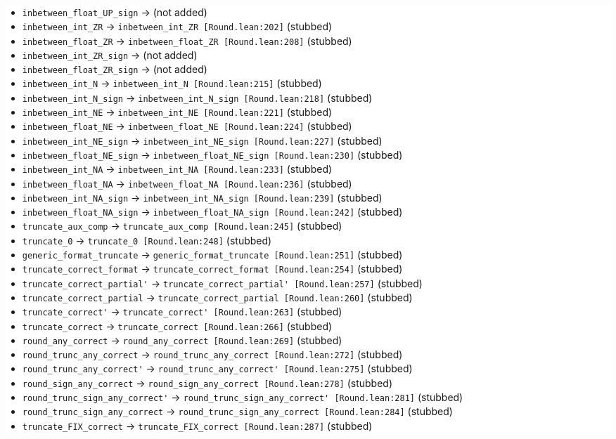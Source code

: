 - `inbetween_float_UP_sign` → (not added)
- `inbetween_int_ZR` → `inbetween_int_ZR [Round.lean:202]` (stubbed)
- `inbetween_float_ZR` → `inbetween_float_ZR [Round.lean:208]` (stubbed)
- `inbetween_int_ZR_sign` → (not added)
- `inbetween_float_ZR_sign` → (not added)
- `inbetween_int_N` → `inbetween_int_N [Round.lean:215]` (stubbed)
- `inbetween_int_N_sign` → `inbetween_int_N_sign [Round.lean:218]` (stubbed)
- `inbetween_int_NE` → `inbetween_int_NE [Round.lean:221]` (stubbed)
- `inbetween_float_NE` → `inbetween_float_NE [Round.lean:224]` (stubbed)
- `inbetween_int_NE_sign` → `inbetween_int_NE_sign [Round.lean:227]` (stubbed)
- `inbetween_float_NE_sign` → `inbetween_float_NE_sign [Round.lean:230]` (stubbed)
- `inbetween_int_NA` → `inbetween_int_NA [Round.lean:233]` (stubbed)
- `inbetween_float_NA` → `inbetween_float_NA [Round.lean:236]` (stubbed)
- `inbetween_int_NA_sign` → `inbetween_int_NA_sign [Round.lean:239]` (stubbed)
- `inbetween_float_NA_sign` → `inbetween_float_NA_sign [Round.lean:242]` (stubbed)
- `truncate_aux_comp` → `truncate_aux_comp [Round.lean:245]` (stubbed)
- `truncate_0` → `truncate_0 [Round.lean:248]` (stubbed)
- `generic_format_truncate` → `generic_format_truncate [Round.lean:251]` (stubbed)
- `truncate_correct_format` → `truncate_correct_format [Round.lean:254]` (stubbed)
- `truncate_correct_partial'` → `truncate_correct_partial' [Round.lean:257]` (stubbed)
- `truncate_correct_partial` → `truncate_correct_partial [Round.lean:260]` (stubbed)
- `truncate_correct'` → `truncate_correct' [Round.lean:263]` (stubbed)
- `truncate_correct` → `truncate_correct [Round.lean:266]` (stubbed)
- `round_any_correct` → `round_any_correct [Round.lean:269]` (stubbed)
- `round_trunc_any_correct` → `round_trunc_any_correct [Round.lean:272]` (stubbed)
- `round_trunc_any_correct'` → `round_trunc_any_correct' [Round.lean:275]` (stubbed)
- `round_sign_any_correct` → `round_sign_any_correct [Round.lean:278]` (stubbed)
- `round_trunc_sign_any_correct'` → `round_trunc_sign_any_correct' [Round.lean:281]` (stubbed)
- `round_trunc_sign_any_correct` → `round_trunc_sign_any_correct [Round.lean:284]` (stubbed)
- `truncate_FIX_correct` → `truncate_FIX_correct [Round.lean:287]` (stubbed)

